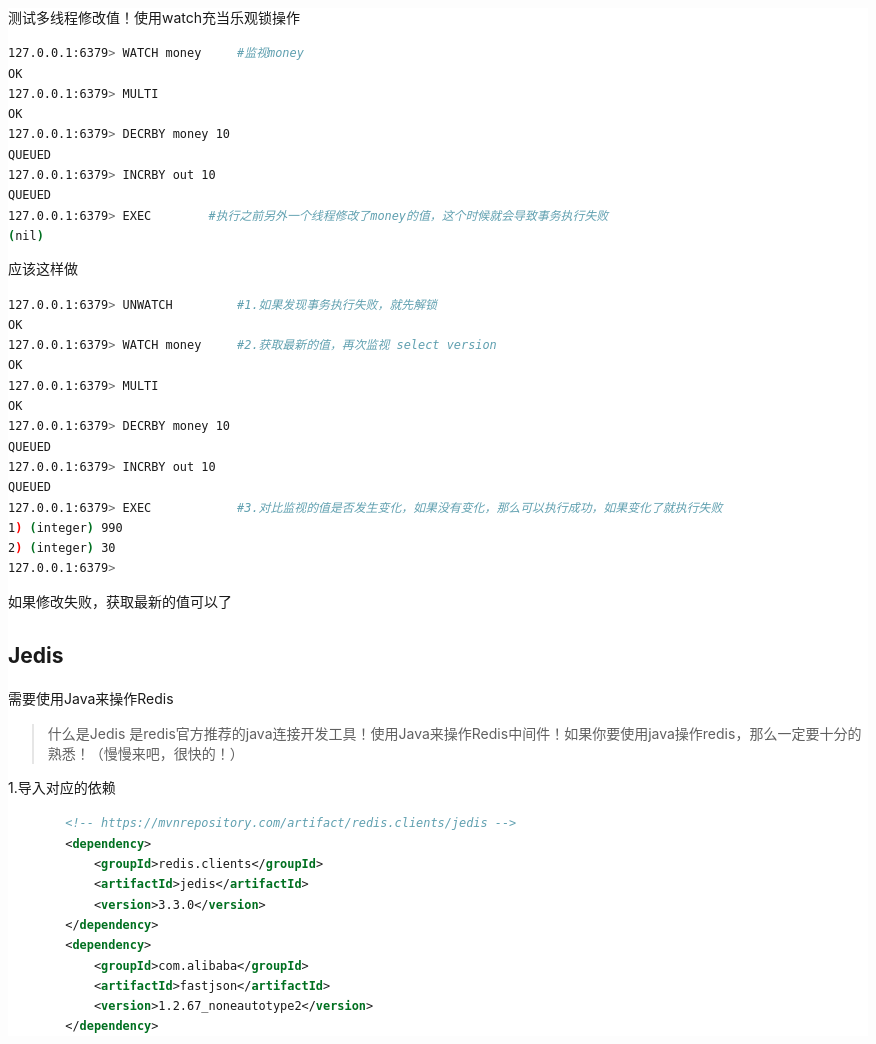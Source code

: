测试多线程修改值！使用watch充当乐观锁操作

```bash
127.0.0.1:6379> WATCH money		#监视money
OK
127.0.0.1:6379> MULTI
OK
127.0.0.1:6379> DECRBY money 10
QUEUED
127.0.0.1:6379> INCRBY out 10
QUEUED
127.0.0.1:6379> EXEC		#执行之前另外一个线程修改了money的值，这个时候就会导致事务执行失败
(nil)
```

应该这样做

```bash
127.0.0.1:6379> UNWATCH			#1.如果发现事务执行失败，就先解锁
OK
127.0.0.1:6379> WATCH money		#2.获取最新的值，再次监视 select version
OK
127.0.0.1:6379> MULTI
OK
127.0.0.1:6379> DECRBY money 10
QUEUED
127.0.0.1:6379> INCRBY out 10
QUEUED
127.0.0.1:6379> EXEC			#3.对比监视的值是否发生变化，如果没有变化，那么可以执行成功，如果变化了就执行失败
1) (integer) 990
2) (integer) 30
127.0.0.1:6379>
```

如果修改失败，获取最新的值可以了

## Jedis

需要使用Java来操作Redis

> 什么是Jedis  是redis官方推荐的java连接开发工具！使用Java来操作Redis中间件！如果你要使用java操作redis，那么一定要十分的熟悉！（慢慢来吧，很快的！）

1.导入对应的依赖

```xml
        <!-- https://mvnrepository.com/artifact/redis.clients/jedis -->
        <dependency>
            <groupId>redis.clients</groupId>
            <artifactId>jedis</artifactId>
            <version>3.3.0</version>
        </dependency>
        <dependency>
            <groupId>com.alibaba</groupId>
            <artifactId>fastjson</artifactId>
            <version>1.2.67_noneautotype2</version>
        </dependency>
```

